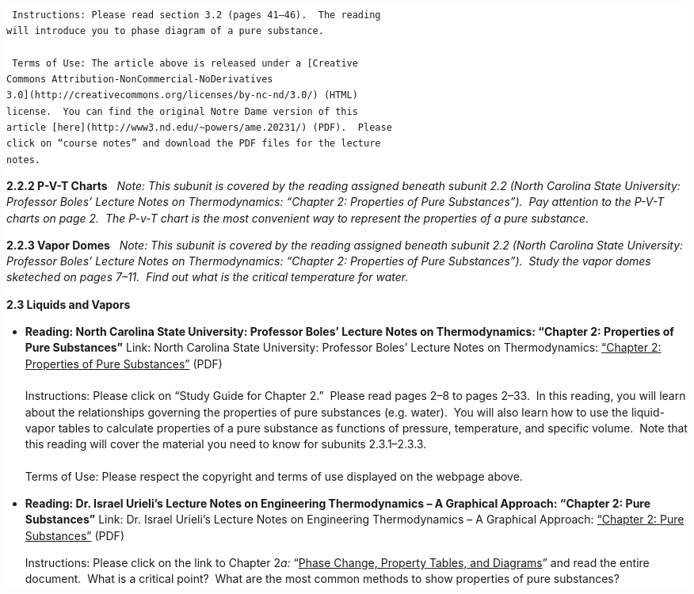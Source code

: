      Instructions: Please read section 3.2 (pages 41–46).  The reading
    will introduce you to phase diagram of a pure substance.  
      
     Terms of Use: The article above is released under a [Creative
    Commons Attribution-NonCommercial-NoDerivatives
    3.0](http://creativecommons.org/licenses/by-nc-nd/3.0/) (HTML)
    license.  You can find the original Notre Dame version of this
    article [here](http://www3.nd.edu/~powers/ame.20231/) (PDF).  Please
    click on “course notes” and download the PDF files for the lecture
    notes.

**2.2.2 P-V-T Charts** <span id="2.2.2"></span> 
*Note: This subunit is covered by the reading assigned beneath subunit
2.2 (North Carolina State University: Professor Boles’ Lecture Notes on
Thermodynamics: “Chapter 2: Properties of Pure Substances”).  Pay
attention to the P-V-T charts on page 2.  The P-v-T chart is the most
convenient way to represent the properties of a pure substance.*

**2.2.3 Vapor Domes** <span id="2.2.3"></span> 
*Note: This subunit is covered by the reading assigned beneath subunit
2.2 (North Carolina State University: Professor Boles’* *Lecture Notes
on Thermodynamics: “Chapter 2: Properties of Pure Substances”).  Study
the vapor domes sketeched on pages 7–11.  Find out what is the critical
temperature for water.*

**2.3 Liquids and Vapors** <span id="2.3"></span> 
-   **Reading: North Carolina State University: Professor Boles’ Lecture
    Notes on Thermodynamics: “Chapter 2: Properties of Pure
    Substances”**
    Link: North Carolina State University: Professor Boles’ Lecture
    Notes on Thermodynamics: [“Chapter 2: Properties of Pure
    Substances”](https://resources.saylor.org/wwwresources/archived/site/wp-content/uploads/2013/08/BolesLectureNotesThermodynamicsChapter2.pdf)
    (PDF)  
        
     Instructions: Please click on “Study Guide for Chapter 2.”  Please
    read pages 2–8 to pages 2–33.  In this reading, you will learn about
    the relationships governing the properties of pure substances (e.g.
    water).  You will also learn how to use the liquid-vapor tables to
    calculate properties of a pure substance as functions of pressure,
    temperature, and specific volume.  Note that this reading will cover
    the material you need to know for subunits 2.3.1–2.3.3.   
        
     Terms of Use: Please respect the copyright and terms of use
    displayed on the webpage above.

-   **Reading: Dr. Israel Urieli’s Lecture Notes on Engineering
    Thermodynamics – A Graphical Approach: “Chapter 2: Pure
    Substances”**
    Link: Dr. Israel Urieli’s Lecture Notes on Engineering
    Thermodynamics – A Graphical Approach: [“Chapter 2: Pure
    Substances”](https://resources.saylor.org/wwwresources/archived/site/wp-content/uploads/2013/01/ME103-2.3_Israel-Urieli-Chapter-2a-Phase-Change-Property-Tables-and-Diagrams.pdf) (PDF)   
      
     Instructions: Please click on the link to Chapter 2*a:* “[Phase
    Change, Property Tables, and
    Diagrams](https://resources.saylor.org/wwwresources/archived/site/wp-content/uploads/2013/01/ME103-2.3_Israel-Urieli-Chapter-2a-Phase-Change-Property-Tables-and-Diagrams.pdf)”
    and read the entire document.  What is a critical point?  What are
    the most common methods to show properties of pure substances?  
      